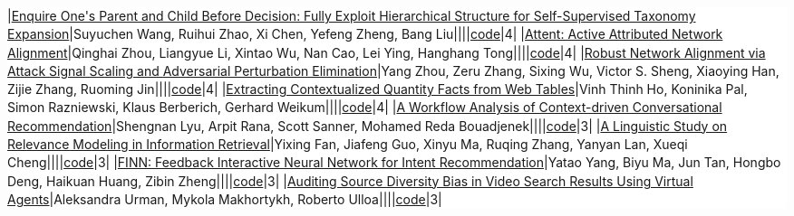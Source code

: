 |[Enquire One's Parent and Child Before Decision: Fully Exploit Hierarchical Structure for Self-Supervised Taxonomy Expansion](https://doi.org/10.1145/3442381.3449948)|Suyuchen Wang, Ruihui Zhao, Xi Chen, Yefeng Zheng, Bang Liu||||[code](https://paperswithcode.com/search?q_meta=&q_type=&q=Enquire+One's+Parent+and+Child+Before+Decision:+Fully+Exploit+Hierarchical+Structure+for+Self-Supervised+Taxonomy+Expansion)|4|
|[Attent: Active Attributed Network Alignment](https://doi.org/10.1145/3442381.3449886)|Qinghai Zhou, Liangyue Li, Xintao Wu, Nan Cao, Lei Ying, Hanghang Tong||||[code](https://paperswithcode.com/search?q_meta=&q_type=&q=Attent:+Active+Attributed+Network+Alignment)|4|
|[Robust Network Alignment via Attack Signal Scaling and Adversarial Perturbation Elimination](https://doi.org/10.1145/3442381.3449823)|Yang Zhou, Zeru Zhang, Sixing Wu, Victor S. Sheng, Xiaoying Han, Zijie Zhang, Ruoming Jin||||[code](https://paperswithcode.com/search?q_meta=&q_type=&q=Robust+Network+Alignment+via+Attack+Signal+Scaling+and+Adversarial+Perturbation+Elimination)|4|
|[Extracting Contextualized Quantity Facts from Web Tables](https://doi.org/10.1145/3442381.3450072)|Vinh Thinh Ho, Koninika Pal, Simon Razniewski, Klaus Berberich, Gerhard Weikum||||[code](https://paperswithcode.com/search?q_meta=&q_type=&q=Extracting+Contextualized+Quantity+Facts+from+Web+Tables)|4|
|[A Workflow Analysis of Context-driven Conversational Recommendation](https://doi.org/10.1145/3442381.3450123)|Shengnan Lyu, Arpit Rana, Scott Sanner, Mohamed Reda Bouadjenek||||[code](https://paperswithcode.com/search?q_meta=&q_type=&q=A+Workflow+Analysis+of+Context-driven+Conversational+Recommendation)|3|
|[A Linguistic Study on Relevance Modeling in Information Retrieval](https://doi.org/10.1145/3442381.3450009)|Yixing Fan, Jiafeng Guo, Xinyu Ma, Ruqing Zhang, Yanyan Lan, Xueqi Cheng||||[code](https://paperswithcode.com/search?q_meta=&q_type=&q=A+Linguistic+Study+on+Relevance+Modeling+in+Information+Retrieval)|3|
|[FINN: Feedback Interactive Neural Network for Intent Recommendation](https://doi.org/10.1145/3442381.3450105)|Yatao Yang, Biyu Ma, Jun Tan, Hongbo Deng, Haikuan Huang, Zibin Zheng||||[code](https://paperswithcode.com/search?q_meta=&q_type=&q=FINN:+Feedback+Interactive+Neural+Network+for+Intent+Recommendation)|3|
|[Auditing Source Diversity Bias in Video Search Results Using Virtual Agents](https://doi.org/10.1145/3442442.3452306)|Aleksandra Urman, Mykola Makhortykh, Roberto Ulloa||||[code](https://paperswithcode.com/search?q_meta=&q_type=&q=Auditing+Source+Diversity+Bias+in+Video+Search+Results+Using+Virtual+Agents)|3|
